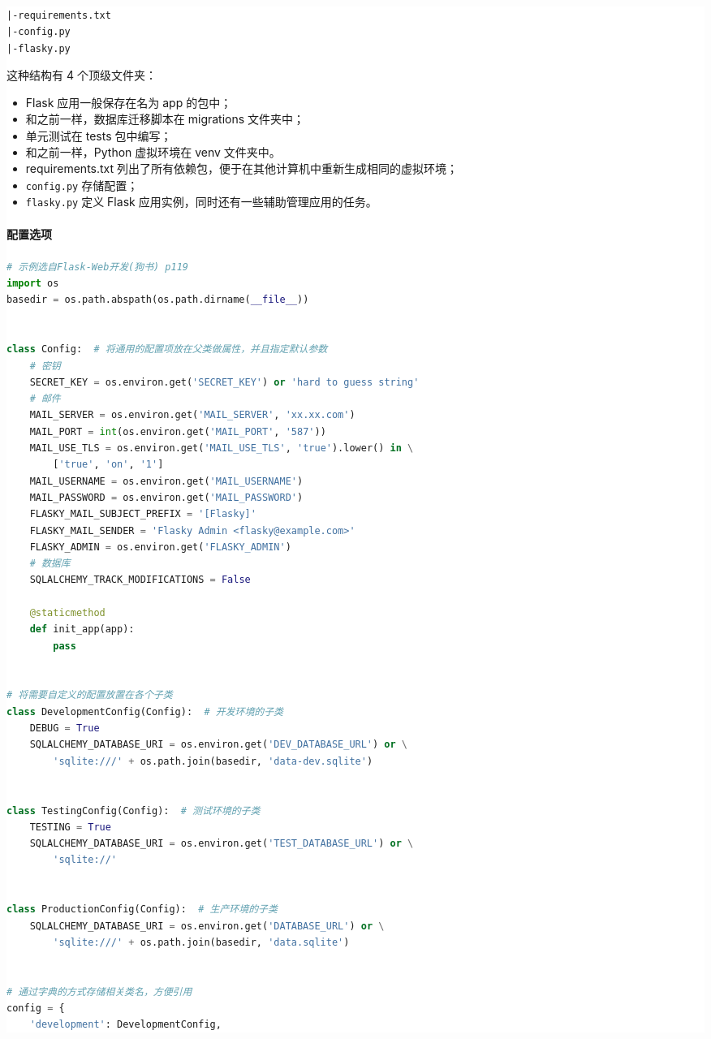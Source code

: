 ```text
|-requirements.txt
|-config.py
|-flasky.py
```

这种结构有 4 个顶级文件夹：

* Flask 应用一般保存在名为 app 的包中；
* 和之前一样，数据库迁移脚本在 migrations 文件夹中；
* 单元测试在 tests 包中编写；
* 和之前一样，Python 虚拟环境在 venv 文件夹中。
* requirements.txt 列出了所有依赖包，便于在其他计算机中重新生成相同的虚拟环境；
* `config.py` 存储配置；
* `flasky.py` 定义 Flask 应用实例，同时还有一些辅助管理应用的任务。

#### 配置选项

```python
# 示例选自Flask-Web开发(狗书) p119
import os
basedir = os.path.abspath(os.path.dirname(__file__))


class Config:  # 将通用的配置项放在父类做属性，并且指定默认参数
    # 密钥
    SECRET_KEY = os.environ.get('SECRET_KEY') or 'hard to guess string'
    # 邮件
    MAIL_SERVER = os.environ.get('MAIL_SERVER', 'xx.xx.com')
    MAIL_PORT = int(os.environ.get('MAIL_PORT', '587'))
    MAIL_USE_TLS = os.environ.get('MAIL_USE_TLS', 'true').lower() in \
        ['true', 'on', '1']
    MAIL_USERNAME = os.environ.get('MAIL_USERNAME')
    MAIL_PASSWORD = os.environ.get('MAIL_PASSWORD')
    FLASKY_MAIL_SUBJECT_PREFIX = '[Flasky]'
    FLASKY_MAIL_SENDER = 'Flasky Admin <flasky@example.com>'
    FLASKY_ADMIN = os.environ.get('FLASKY_ADMIN')
    # 数据库
    SQLALCHEMY_TRACK_MODIFICATIONS = False

    @staticmethod
    def init_app(app):
        pass


# 将需要自定义的配置放置在各个子类
class DevelopmentConfig(Config):  # 开发环境的子类
    DEBUG = True
    SQLALCHEMY_DATABASE_URI = os.environ.get('DEV_DATABASE_URL') or \
        'sqlite:///' + os.path.join(basedir, 'data-dev.sqlite')


class TestingConfig(Config):  # 测试环境的子类
    TESTING = True
    SQLALCHEMY_DATABASE_URI = os.environ.get('TEST_DATABASE_URL') or \
        'sqlite://'


class ProductionConfig(Config):  # 生产环境的子类
    SQLALCHEMY_DATABASE_URI = os.environ.get('DATABASE_URL') or \
        'sqlite:///' + os.path.join(basedir, 'data.sqlite')


# 通过字典的方式存储相关类名，方便引用
config = {
    'development': DevelopmentConfig,
```
